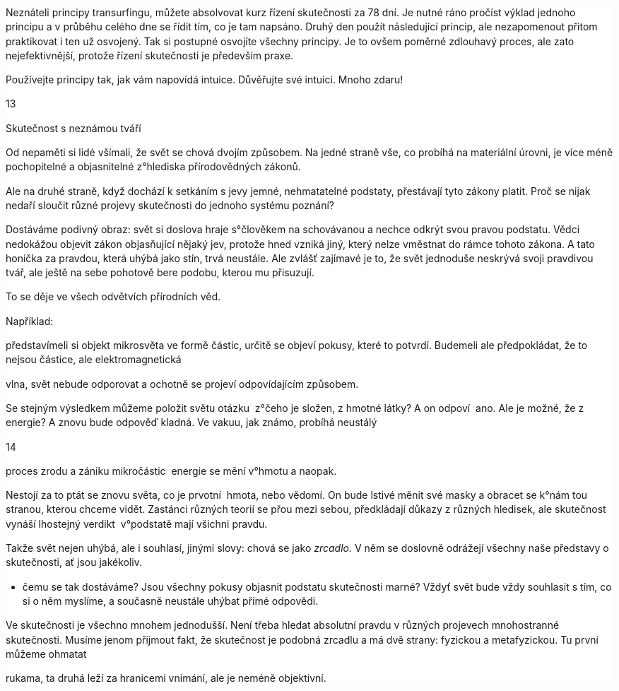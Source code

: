 Neznáte­li principy transurfingu, můžete absolvovat kurz řízení skutečnosti za 78 dní. Je nutné ráno pročíst výklad jednoho principu a v průběhu celého dne se řídit tím, co je tam napsáno. Druhý den použít následující princip, ale nezapomenout přitom praktikovat i ten už osvojený. Tak si postupné osvojíte všechny principy. Je to ovšem poměrné zdlouhavý proces, ale zato nejefektivnější, protože řízení skutečnosti je především praxe.

Používejte principy tak, jak vám napovídá intuice. Důvěřujte své intuici. Mnoho zdaru!






13

Skutečnost s neznámou tváří

Od nepaměti si lidé všímali, že svět se chová dvojím způsobem. Na jedné straně vše, co probíhá na materiální úrovni, je více méně pochopitelné a objasnitelné z°hlediska přírodovědných zákonů.

Ale na druhé straně, když dochází k setkáním s jevy jemné, nehmatatelné podstaty, přestávají tyto zákony platit. Proč se nijak nedaří sloučit různé projevy skutečnosti do jednoho systému poznání?

Dostáváme podivný obraz: svět si doslova hraje s°člověkem na schovávanou a nechce odkrýt svou pravou podstatu. Vědci nedokážou objevit zákon objasňující nějaký jev, protože hned vzniká jiný, který nelze vměstnat do rámce tohoto zákona. A tato honička za pravdou, která uhýbá jako stín, trvá neustále. Ale zvlášť zajímavé je to, že svět jednoduše neskrývá svoji pravdivou tvář, ale ještě na sebe pohotově bere podobu, kterou mu přisuzují.

To	se	děje	ve	všech	odvětvích	přírodních	věd.

Například:

představíme­li si objekt mikrosvěta ve formě částic, určitě se objeví pokusy, které to potvrdí. Budeme­li ale předpokládat, že to nejsou částice, ale elektromagnetická

vlna, svět nebude odporovat a ochotně se projeví odpovídajícím způsobem.

Se stejným výsledkem můžeme položit světu otázku ­ z°čeho je složen, z hmotné látky? A on odpoví ­ ano. Ale je možné, že z energie? A znovu bude odpověď kladná. Ve vakuu, jak známo, probíhá neustálý


14

proces zrodu a zániku mikročástic ­ energie se mění v°hmotu a naopak.

Nestojí za to ptát se znovu světa, co je prvotní ­ hmota, nebo vědomí. On bude lstivé měnit své masky a obracet se k°nám tou stranou, kterou chceme vidět. Zastánci různých teorií se přou mezi sebou, předkládají důkazy z různých hledisek, ale skutečnost vynáší lhostejný verdikt ­ v°podstatě mají všichni pravdu.

Takže svět nejen uhýbá, ale i souhlasí, jinými slovy: chová se jako *zrcadlo.* V něm se doslovně odrážejí všechny naše představy o skutečnosti, ať jsou jakékoliv.

- čemu se tak dostáváme? Jsou všechny pokusy objasnit podstatu skutečnosti marné? Vždyť svět bude vždy souhlasit s tím, co si o něm myslíme, a současně neustále uhýbat přímé odpovědi.

Ve skutečnosti je všechno mnohem jednodušší. Není třeba hledat absolutní pravdu v různých projevech mnohostranné skutečnosti. Musíme jenom přijmout fakt, že skutečnost je podobná zrcadlu a má dvě strany: fyzickou a metafyzickou. Tu první můžeme ohmatat

rukama, ta druhá leží za hranicemi vnímání, ale je neméně objektivní.
